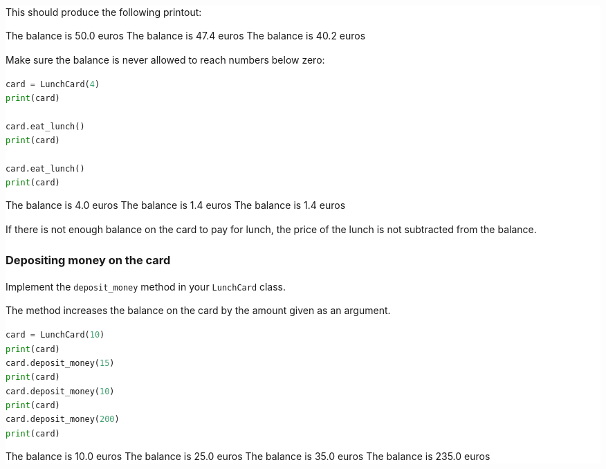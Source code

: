 This should produce the following printout:

<sample-output>

The balance is 50.0 euros
The balance is 47.4 euros
The balance is 40.2 euros

</sample-output>

Make sure the balance is never allowed to reach numbers below zero:

```python
card = LunchCard(4)
print(card)

card.eat_lunch()
print(card)

card.eat_lunch()
print(card)
```

<sample-output>

The balance is 4.0 euros
The balance is 1.4 euros
The balance is 1.4 euros

</sample-output>

If there is not enough balance on the card to pay for lunch, the price of the lunch is not subtracted from the balance.

### Depositing money on the card

Implement the `deposit_money` method in your `LunchCard` class.

The method increases the balance on the card by the amount given as an argument.

```python
card = LunchCard(10)
print(card)
card.deposit_money(15)
print(card)
card.deposit_money(10)
print(card)
card.deposit_money(200)
print(card)
```

<sample-output>

The balance is 10.0 euros
The balance is 25.0 euros
The balance is 35.0 euros
The balance is 235.0 euros

